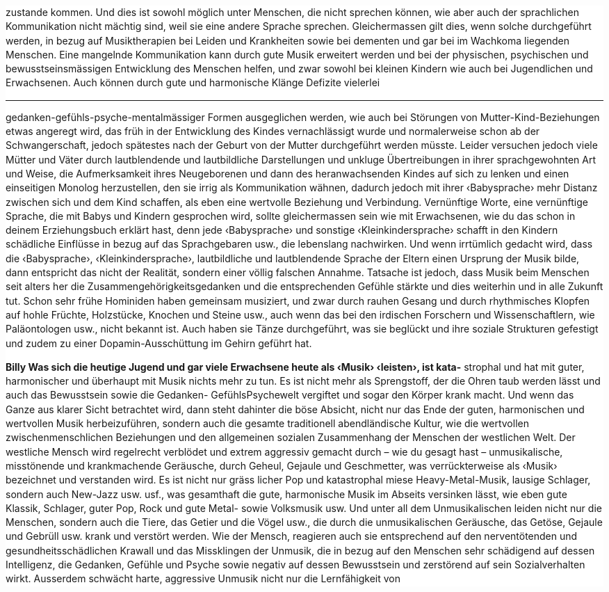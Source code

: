 zustande kommen. Und dies ist sowohl möglich unter Menschen, die nicht sprechen können, wie aber
auch der sprachlichen Kommunikation nicht mächtig sind, weil sie eine andere Sprache sprechen. Gleichermassen gilt dies, wenn solche durchgeführt werden, in bezug auf Musiktherapien bei Leiden und
Krankheiten sowie bei dementen und gar bei im Wachkoma liegenden Menschen. Eine mangelnde
Kommunikation kann durch gute Musik erweitert werden und bei der physischen, psychischen und bewusstseinsmässigen Entwicklung des Menschen helfen, und zwar sowohl bei kleinen Kindern wie auch
bei Jugendlichen und Erwachsenen. Auch können durch gute und harmonische Klänge Defizite vielerlei


-----

gedanken-gefühls-psyche-mentalmässiger Formen ausgeglichen werden, wie auch bei Störungen von
Mutter-Kind-Beziehungen etwas angeregt wird, das früh in der Entwicklung des Kindes vernachlässigt
wurde und normalerweise schon ab der Schwangerschaft, jedoch spätestes nach der Geburt von der
Mutter durchgeführt werden müsste. Leider versuchen jedoch viele Mütter und Väter durch lautblendende
und lautbildliche Darstellungen und unkluge Übertreibungen in ihrer sprachgewohnten Art und Weise,
die Aufmerksamkeit ihres Neugeborenen und dann des heranwachsenden Kindes auf sich zu lenken
und einen einseitigen Monolog herzustellen, den sie irrig als Kommunikation wähnen, dadurch jedoch
mit ihrer ‹Babysprache› mehr Distanz zwischen sich und dem Kind schaffen, als eben eine wertvolle Beziehung und Verbindung. Vernünftige Worte, eine vernünftige Sprache, die mit Babys und Kindern gesprochen wird, sollte gleichermassen sein wie mit Erwachsenen, wie du das schon in deinem Erziehungsbuch erklärt hast, denn jede ‹Babysprache› und sonstige ‹Kleinkindersprache› schafft in den Kindern
schädliche Einflüsse in bezug auf das Sprachgebaren usw., die lebenslang nachwirken. Und wenn irrtümlich gedacht wird, dass die ‹Babysprache›, ‹Kleinkindersprache›, lautbildliche und lautblendende Sprache
der Eltern einen Ursprung der Musik bilde, dann entspricht das nicht der Realität, sondern einer völlig
falschen Annahme. Tatsache ist jedoch, dass Musik beim Menschen seit alters her die Zusammengehörigkeitsgedanken und die entsprechenden Gefühle stärkte und dies weiterhin und in alle Zukunft tut. Schon
sehr frühe Hominiden haben gemeinsam musiziert, und zwar durch rauhen Gesang und durch rhythmisches Klopfen auf hohle Früchte, Holzstücke, Knochen und Steine usw., auch wenn das bei den irdischen
Forschern und Wissenschaftlern, wie Paläontologen usw., nicht bekannt ist. Auch haben sie Tänze durchgeführt, was sie beglückt und ihre soziale Strukturen gefestigt und zudem zu einer Dopamin-Ausschüttung
im Gehirn geführt hat.

**Billy      Was sich die heutige Jugend und gar viele Erwachsene heute als ‹Musik› ‹leisten›, ist kata-**
strophal und hat mit guter, harmonischer und überhaupt mit Musik nichts mehr zu tun. Es ist nicht mehr
als Sprengstoff, der die Ohren taub werden lässt und auch das Bewusstsein sowie die Gedanken- GefühlsPsychewelt vergiftet und sogar den Körper krank macht. Und wenn das Ganze aus klarer Sicht betrachtet
wird, dann steht dahinter die böse Absicht, nicht nur das Ende der guten, harmonischen und wertvollen
Musik herbeizuführen, sondern auch die gesamte traditionell abendländische Kultur, wie die wertvollen
zwischenmenschlichen Beziehungen und den allgemeinen sozialen Zusammenhang der Menschen der
westlichen Welt. Der westliche Mensch wird regelrecht verblödet und extrem aggressiv gemacht durch –
wie du gesagt hast – unmusikalische, misstönende und krankmachende Geräusche, durch Geheul, Gejaule
und Geschmetter, was verrückterweise als ‹Musik› bezeichnet und verstanden wird. Es ist nicht nur gräss licher Pop und katastrophal miese Heavy-Metal-Musik, lausige Schlager, sondern auch New-Jazz usw.
usf., was gesamthaft die gute, harmonische Musik im Abseits versinken lässt, wie eben gute Klassik,
Schlager, guter Pop, Rock und gute Metal- sowie Volksmusik usw. Und unter all dem Unmusikalischen
leiden nicht nur die Menschen, sondern auch die Tiere, das Getier und die Vögel usw., die durch die
unmusikalischen Geräusche, das Getöse, Gejaule und Gebrüll usw. krank und verstört werden. Wie der
Mensch, reagieren auch sie entsprechend auf den nerventötenden und gesundheitsschädlichen Krawall
und das Missklingen der Unmusik, die in bezug auf den Menschen sehr schädigend auf dessen Intelligenz,
die Gedanken, Gefühle und Psyche sowie negativ auf dessen Bewusstsein und zerstörend auf sein
Sozialverhalten wirkt. Ausserdem schwächt harte, aggressive Unmusik nicht nur die Lernfähigkeit von